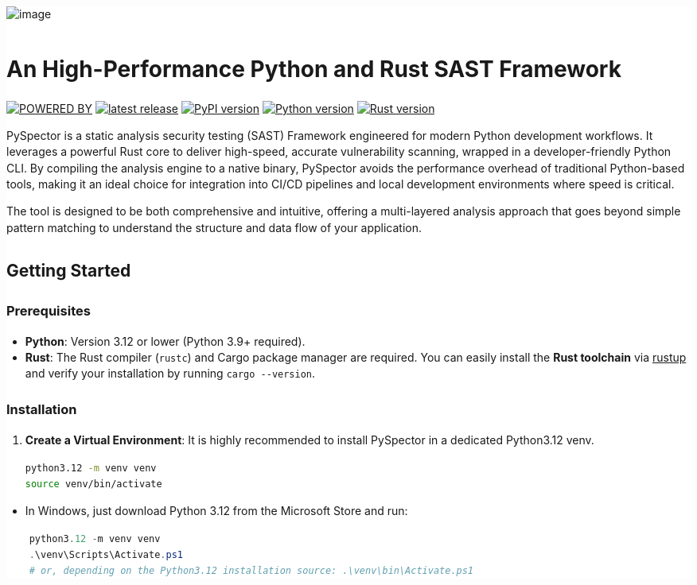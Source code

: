 <img width="893" height="230" alt="image" src="https://github.com/user-attachments/assets/761a74bc-4d11-44b2-aa5c-64c4e999fcfa" />

# An High-Performance Python and Rust SAST Framework

[![POWERED BY](https://img.shields.io/badge/POWERED%20BY-SecurityCert-purple)](https://www.securitycert.it/)
[![latest release](https://img.shields.io/badge/latest%20release-v0.1.3--beta-blue)](https://github.com/ParzivalHack/PySpector/releases/tag/v0.1.3-beta)
[![PyPI version](https://img.shields.io/pypi/v/pyspector?color=blue&label=pypi%20package)](https://pypi.org/project/pyspector/)
[![Python version](https://img.shields.io/badge/Python-3.9%2B-blue?logo=python&logoColor=white)](https://www.python.org/)
[![Rust version](https://img.shields.io/badge/Rust-stable-orange?logo=rust&logoColor=white)](https://www.rust-lang.org/)


PySpector is a static analysis security testing (SAST) Framework engineered for modern Python development workflows. It leverages a powerful Rust core to deliver high-speed, accurate vulnerability scanning, wrapped in a developer-friendly Python CLI. By compiling the analysis engine to a native binary, PySpector avoids the performance overhead of traditional Python-based tools, making it an ideal choice for integration into CI/CD pipelines and local development environments where speed is critical.

The tool is designed to be both comprehensive and intuitive, offering a multi-layered analysis approach that goes beyond simple pattern matching to understand the structure and data flow of your application.



## Getting Started

### Prerequisites

-   **Python**: Version 3.12 or lower (Python 3.9+ required).
-   **Rust**: The Rust compiler (`rustc`) and Cargo package manager are required. You can easily install the **Rust toolchain** via [rustup](https://rustup.rs/) and verify your installation by running `cargo --version`.

### Installation

1.  **Create a Virtual Environment**: It is highly recommended to install PySpector in a dedicated Python3.12 venv.
    ```bash
    python3.12 -m venv venv
    source venv/bin/activate
    ```
* In Windows, just download Python 3.12 from the Microsoft Store and run:
```powershell
    python3.12 -m venv venv
    .\venv\Scripts\Activate.ps1
    # or, depending on the Python3.12 installation source: .\venv\bin\Activate.ps1
```
